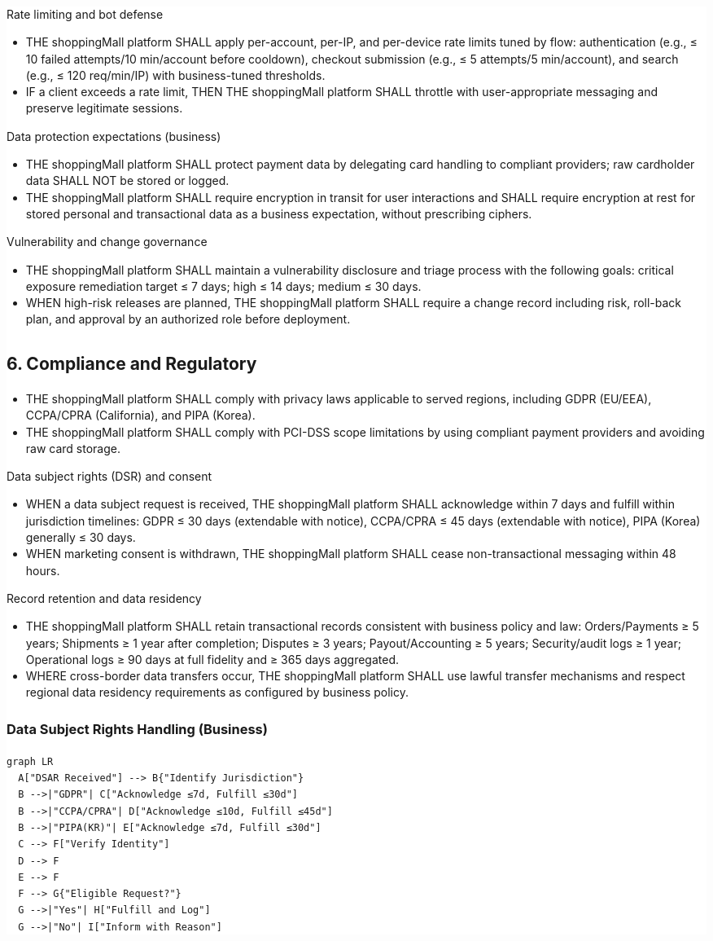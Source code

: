 Rate limiting and bot defense
- THE shoppingMall platform SHALL apply per-account, per-IP, and per-device rate limits tuned by flow: authentication (e.g., ≤ 10 failed attempts/10 min/account before cooldown), checkout submission (e.g., ≤ 5 attempts/5 min/account), and search (e.g., ≤ 120 req/min/IP) with business-tuned thresholds.
- IF a client exceeds a rate limit, THEN THE shoppingMall platform SHALL throttle with user-appropriate messaging and preserve legitimate sessions.

Data protection expectations (business)
- THE shoppingMall platform SHALL protect payment data by delegating card handling to compliant providers; raw cardholder data SHALL NOT be stored or logged.
- THE shoppingMall platform SHALL require encryption in transit for user interactions and SHALL require encryption at rest for stored personal and transactional data as a business expectation, without prescribing ciphers.

Vulnerability and change governance
- THE shoppingMall platform SHALL maintain a vulnerability disclosure and triage process with the following goals: critical exposure remediation target ≤ 7 days; high ≤ 14 days; medium ≤ 30 days.
- WHEN high-risk releases are planned, THE shoppingMall platform SHALL require a change record including risk, roll-back plan, and approval by an authorized role before deployment.

## 6. Compliance and Regulatory
- THE shoppingMall platform SHALL comply with privacy laws applicable to served regions, including GDPR (EU/EEA), CCPA/CPRA (California), and PIPA (Korea).
- THE shoppingMall platform SHALL comply with PCI-DSS scope limitations by using compliant payment providers and avoiding raw card storage.

Data subject rights (DSR) and consent
- WHEN a data subject request is received, THE shoppingMall platform SHALL acknowledge within 7 days and fulfill within jurisdiction timelines: GDPR ≤ 30 days (extendable with notice), CCPA/CPRA ≤ 45 days (extendable with notice), PIPA (Korea) generally ≤ 30 days.
- WHEN marketing consent is withdrawn, THE shoppingMall platform SHALL cease non-transactional messaging within 48 hours.

Record retention and data residency
- THE shoppingMall platform SHALL retain transactional records consistent with business policy and law: Orders/Payments ≥ 5 years; Shipments ≥ 1 year after completion; Disputes ≥ 3 years; Payout/Accounting ≥ 5 years; Security/audit logs ≥ 1 year; Operational logs ≥ 90 days at full fidelity and ≥ 365 days aggregated.
- WHERE cross-border data transfers occur, THE shoppingMall platform SHALL use lawful transfer mechanisms and respect regional data residency requirements as configured by business policy.

### Data Subject Rights Handling (Business)
```mermaid
graph LR
  A["DSAR Received"] --> B{"Identify Jurisdiction"}
  B -->|"GDPR"| C["Acknowledge ≤7d, Fulfill ≤30d"]
  B -->|"CCPA/CPRA"| D["Acknowledge ≤10d, Fulfill ≤45d"]
  B -->|"PIPA(KR)"| E["Acknowledge ≤7d, Fulfill ≤30d"]
  C --> F["Verify Identity"]
  D --> F
  E --> F
  F --> G{"Eligible Request?"}
  G -->|"Yes"| H["Fulfill and Log"]
  G -->|"No"| I["Inform with Reason"]
```
